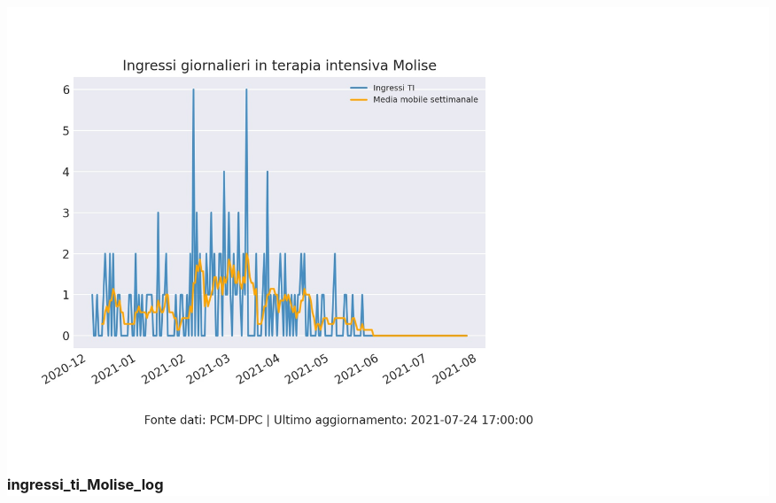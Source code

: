 <img src="graphs/epidemia/ingressi_ti_Molise.jpg" width="600" height="500"></img>
### ingressi_ti_Molise_log